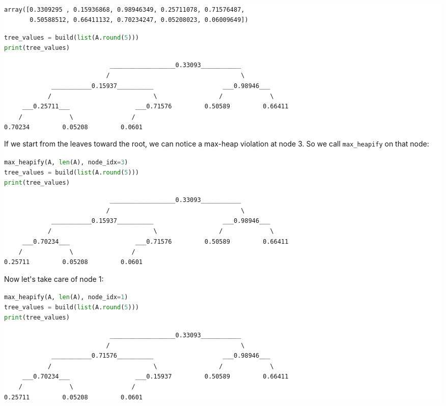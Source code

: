 
    array([0.3309295 , 0.15936868, 0.98946349, 0.25711078, 0.71576487,
           0.50588512, 0.66411132, 0.70234247, 0.05208023, 0.06009649])




```python
tree_values = build(list(A.round(5)))
print(tree_values)
```

    
                                 __________________0.33093___________
                                /                                    \
                 ___________0.15937__________                   ___0.98946___
                /                            \                 /             \
         ___0.25711___                  ___0.71576         0.50589         0.66411
        /             \                /
    0.70234         0.05208         0.0601
    


If we start from the leaves toward the root, we can notice a max-heap violation at node 3. So we call `max_heapify` on that node:


```python
max_heapify(A, len(A), node_idx=3)
tree_values = build(list(A.round(5)))
print(tree_values)
```

    
                                 __________________0.33093___________
                                /                                    \
                 ___________0.15937__________                   ___0.98946___
                /                            \                 /             \
         ___0.70234___                  ___0.71576         0.50589         0.66411
        /             \                /
    0.25711         0.05208         0.0601
    


Now let's take care of node 1:


```python
max_heapify(A, len(A), node_idx=1)
tree_values = build(list(A.round(5)))
print(tree_values)
```

    
                                 __________________0.33093___________
                                /                                    \
                 ___________0.71576__________                   ___0.98946___
                /                            \                 /             \
         ___0.70234___                  ___0.15937         0.50589         0.66411
        /             \                /
    0.25711         0.05208         0.0601
    